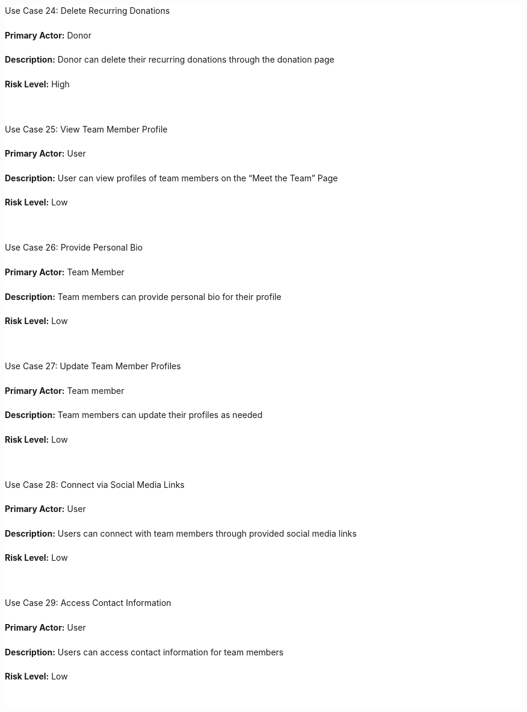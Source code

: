 Use Case 24: Delete Recurring Donations  
<br>
<strong>Primary Actor:</strong> Donor  
<br>
<strong>Description:</strong> Donor can delete their recurring donations through the donation page  
<br>
<strong>Risk Level:</strong> High  
<br><br>

Use Case 25: View Team Member Profile  
<br>
<strong>Primary Actor:</strong> User  
<br>
<strong>Description:</strong> User can view profiles of team members on the “Meet the Team” Page  
<br>
<strong>Risk Level:</strong> Low  
<br><br>

Use Case 26: Provide Personal Bio  
<br>
<strong>Primary Actor:</strong> Team Member  
<br>
<strong>Description:</strong> Team members can provide personal bio for their profile  
<br>
<strong>Risk Level:</strong> Low  
<br><br>

Use Case 27: Update Team Member Profiles  
<br>
<strong>Primary Actor:</strong> Team member  
<br>
<strong>Description:</strong> Team members can update their profiles as needed  
<br>
<strong>Risk Level:</strong> Low  
<br><br>

Use Case 28: Connect via Social Media Links  
<br>
<strong>Primary Actor:</strong> User  
<br>
<strong>Description:</strong> Users can connect with team members through provided social media links  
<br>
<strong>Risk Level:</strong> Low  
<br><br>

Use Case 29: Access Contact Information  
<br>
<strong>Primary Actor:</strong> User  
<br>
<strong>Description:</strong> Users can access contact information for team members  
<br>
<strong>Risk Level:</strong> Low  
<br><br>
